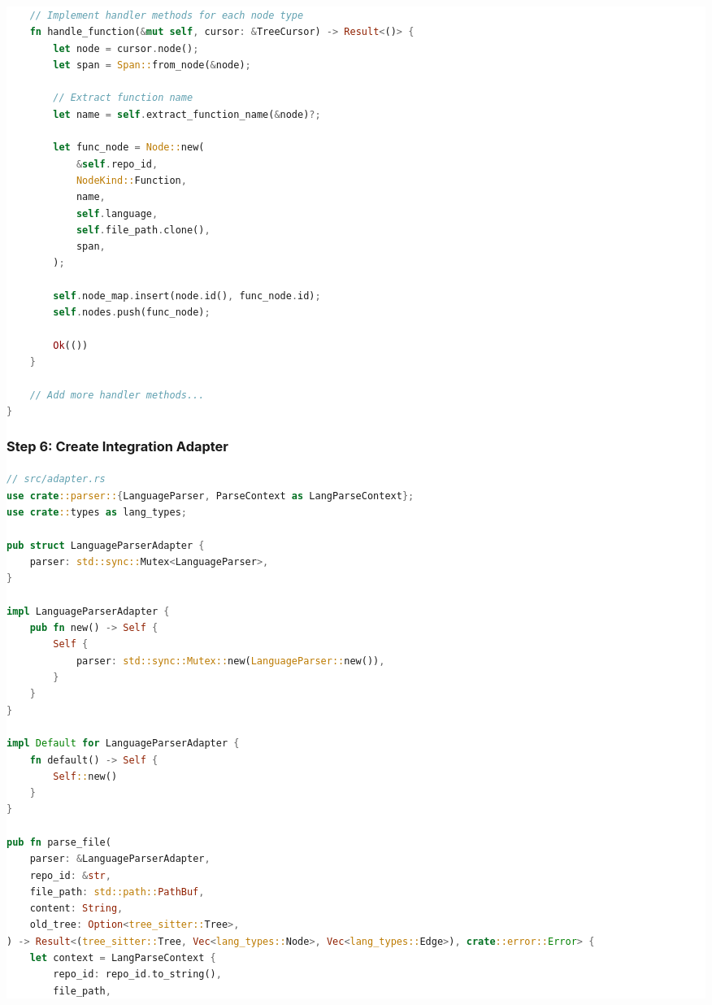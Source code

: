 ```rust
    // Implement handler methods for each node type
    fn handle_function(&mut self, cursor: &TreeCursor) -> Result<()> {
        let node = cursor.node();
        let span = Span::from_node(&node);
        
        // Extract function name
        let name = self.extract_function_name(&node)?;
        
        let func_node = Node::new(
            &self.repo_id,
            NodeKind::Function,
            name,
            self.language,
            self.file_path.clone(),
            span,
        );
        
        self.node_map.insert(node.id(), func_node.id);
        self.nodes.push(func_node);
        
        Ok(())
    }

    // Add more handler methods...
}
```

### Step 6: Create Integration Adapter

```rust
// src/adapter.rs
use crate::parser::{LanguageParser, ParseContext as LangParseContext};
use crate::types as lang_types;

pub struct LanguageParserAdapter {
    parser: std::sync::Mutex<LanguageParser>,
}

impl LanguageParserAdapter {
    pub fn new() -> Self {
        Self {
            parser: std::sync::Mutex::new(LanguageParser::new()),
        }
    }
}

impl Default for LanguageParserAdapter {
    fn default() -> Self {
        Self::new()
    }
}

pub fn parse_file(
    parser: &LanguageParserAdapter,
    repo_id: &str,
    file_path: std::path::PathBuf,
    content: String,
    old_tree: Option<tree_sitter::Tree>,
) -> Result<(tree_sitter::Tree, Vec<lang_types::Node>, Vec<lang_types::Edge>), crate::error::Error> {
    let context = LangParseContext {
        repo_id: repo_id.to_string(),
        file_path,
```